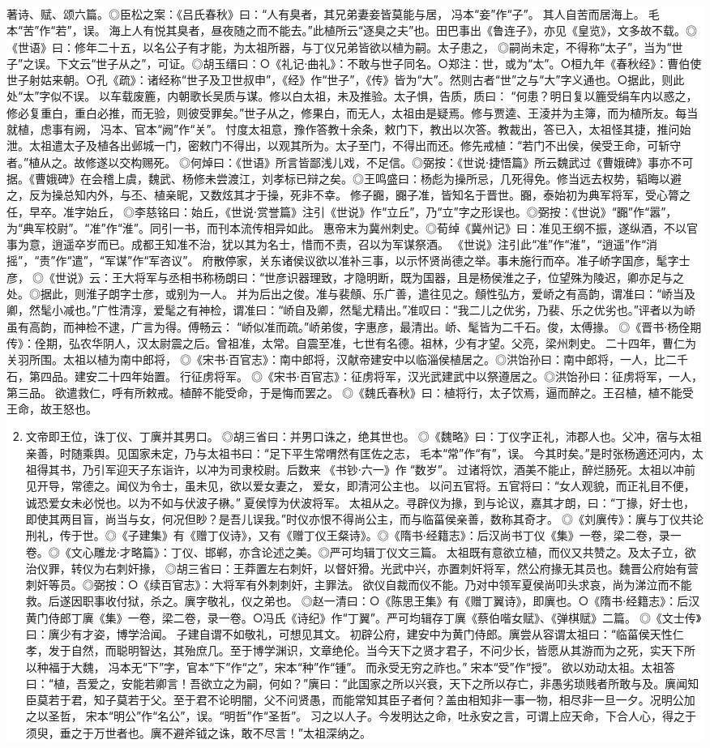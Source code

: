 著诗、赋、颂六篇。◎臣松之案：《吕氏春秋》曰：“人有臭者，其兄弟妻妾皆莫能与居，
<span class="c2">冯本“妾”作“子”。</span>
其人自苦而居海上。
<span class="c2">毛本“苦”作“若”，误。</span>
海上人有悦其臭者，昼夜随之而不能去。”此植所云“逐臭之夫”也。田巴事出《鲁连子》，亦见《皇览》，文多故不载。◎《世语》曰：修年二十五，以名公子有才能，为太祖所器，与丁仪兄弟皆欲以植为嗣。太子患之，
<span class="c2">◎嗣尚未定，不得称“太子”，当为“世子”之误。下文云“世子从之”，可证。◎胡玉缙曰：○《礼记·曲礼》：不敢与世子同名。○郑注：世，或为“太”。○桓九年《春秋经》：曹伯使世子射姑来朝。○孔《疏》：诸经称“世子及卫世叔申”，《经》作“世子”，《传》皆为“大”。然则古者“世”之与“大”字义通也。○据此，则此处“太”字似不误。</span>
以车载废簏，内朝歌长吴质与谋。修以白太祖，未及推验。太子惧，告质，质曰： “何患？明日复以簏受绢车内以惑之，修必复重白，重白必推，而无验，则彼受罪矣。”世子从之，修果白，而无人，太祖由是疑焉。修与贾逵、王淩并为主簿，而为植所友。每当就植，虑事有阙，
<span class="c2">冯本、官本“阙”作“关”。</span>
忖度太祖意，豫作答教十余条，敕门下，教出以次答。教裁出，答已入，太祖怪其捷，推问始泄。太祖遣太子及植各出邺城一门，密敕门不得出，以观其所为。太子至门，不得出而还。修先戒植：“若门不出侯，侯受王命，可斩守者。”植从之。故修遂以交构赐死。
<span class="c2">◎何焯曰：《世语》所言皆鄙浅儿戏，不足信。◎弼按：《世说·捷悟篇》所云魏武过《曹娥碑》事亦不可据。《曹娥碑》在会稽上虞，魏武、杨修未尝渡江，刘孝标已辩之矣。◎王鸣盛曰：杨彪为操所忌，几死得免。修当远去权势，韬晦以避之，反为操总知内外，与丕、植亲昵，又数炫其才于操，死非不幸。</span>
修子嚻，嚻子准，皆知名于晋世。嚻，泰始初为典军将军，受心膂之任，早卒。准字始丘，
<span class="c2">◎李慈铭曰：始丘，《世说·赏誉篇》注引《世说》作“立丘”，乃“立”字之形误也。◎弼按：《世说》“嚻”作“嚣”，为“典军校尉”。“准”作“淮”。同引一书，而刊本流传相异如此。</span>
惠帝末为冀州刺史。◎荀绰《冀州记》曰：准见王纲不振，遂纵酒，不以官事为意，逍遥卒岁而已。成都王知准不治，犹以其为名士，惜而不责，召以为军谋祭酒。
<span class="c2">《世说》注引此“准”作“淮”，“逍遥”作“消摇”，“责”作“遣”，“军谋”作“军咨议”。</span>
府散停家，关东诸侯议欲以准补三事，以示怀贤尚德之举。事未施行而卒。准子峤字国彦，髦字士彦，
<span class="c2">◎《世说》云：王大将军与丞相书称杨朗曰：“世彦识器理致，才隐明断，既为国器，且是杨侯淮之子，位望殊为陵迟，卿亦足与之处。◎据此，则淮子朗字士彦，或别为一人。</span>
并为后出之俊。准与裴頠、乐广善，遣往见之。頠性弘方，爱峤之有高韵，谓准曰：“峤当及卿，然髦小减也。”广性清淳，爱髦之有神检，谓准曰：“峤自及卿，然髦尤精出。”准叹曰：“我二儿之优劣，乃裴、乐之优劣也。”评者以为峤虽有高韵，而神检不逮，广言为得。傅畅云： “峤似准而疏。”峤弟俊，字惠彦，最清出。峤、髦皆为二千石。俊，太傅掾。
<span class="c2">◎《晋书·杨佺期传》：佺期，弘农华阴人，汉太尉震之后。曾祖准，太常。自震至准，七世有名德。祖林，少有才望。父亮，梁州刺史。</span>
</span>
二十四年，曹仁为关羽所围。太祖以植为南中郎将，
<span class="c1">◎《宋书·百官志》：南中郎将，汉献帝建安中以临淄侯植居之。◎洪饴孙曰：南中郎将，一人，比二千石，第四品。建安二十四年始置。</span>
行征虏将军。
<span class="c1">◎《宋书·百官志》：征虏将军，汉光武建武中以祭遵居之。◎洪饴孙曰：征虏将军，一人，第三品。</span>
欲遣救仁，呼有所敕戒。植醉不能受命，于是悔而罢之。
<span class="c1">◎《魏氏春秋》曰：植将行，太子饮焉，逼而醉之。王召植，植不能受王命，故王怒也。</span>

2. <span id="卷十九·魏书十九·任城陈萧王传第十九-陈思王植-2"></span>
文帝即王位，诛丁仪、丁廙并其男口。
<span class="c1">◎胡三省曰：并男口诛之，绝其世也。</span>
<span class="c1">◎《魏略》曰：丁仪字正礼，沛郡人也。父冲，宿与太祖亲善，时随乘舆。见国家未定，乃与太祖书曰：“足下平生常喟然有匡佐之志，
<span class="c2">毛本“常”作“有”，误。</span>
今其时矣。”是时张杨適还河内，太祖得其书，乃引军迎天子东诣许，以冲为司隶校尉。后数来
<span class="c2">《书钞·六一》作 “数岁”。</span>
过诸将饮，酒美不能止，醉烂肠死。太祖以冲前见开导，常德之。闻仪为令士，虽未见，欲以爱女妻之，
<span class="c2">爱女，即清河公主也。</span>
以问五官将。五官将曰：“女人观貌，而正礼目不便，诚恐爱女未必悦也。以为不如与伏波子楙。”
<span class="c2">夏侯惇为伏波将军。</span>
太祖从之。寻辟仪为掾，到与论议，嘉其才朗，曰：“丁掾，好士也，即使其两目盲，尚当与女，何况但眇？是吾儿误我。”时仪亦恨不得尚公主，而与临菑侯亲善，数称其奇才。
<span class="c2">◎《刘廙传》：廙与丁仪共论刑礼，传于世。◎《子建集》有《赠丁仪诗》，又有《赠丁仪王粲诗》。◎《隋书·经籍志》：后汉尚书丁仪《集》一卷，梁二卷，录一卷。◎《文心雕龙·才略篇》：丁仪、邯郸，亦含论述之美。◎严可均辑丁仪文三篇。</span>
太祖既有意欲立植，而仪又共赞之。及太子立，欲治仪罪，转仪为右刺奸掾，
<span class="c2">◎胡三省曰：王莽置左右刺奸，以督奸猾。光武中兴，亦置刺奸将军，然公府掾无其员也。魏晋公府始有营刺奸等员。◎弼按：○《续百官志》：大将军有外刺刺奸，主罪法。</span>
欲仪自裁而仪不能。乃对中领军夏侯尚叩头求哀，尚为涕泣而不能救。后遂因职事收付狱，杀之。廙字敬礼，仪之弟也。
<span class="c2">◎赵一清曰：○《陈思王集》有《赠丁翼诗》，即廙也。○《隋书·经籍志》：后汉黄门侍郎丁廙《集》一卷，梁二卷，录一卷。○冯氏《诗纪》作“丁翼”。严可均辑存丁廙《蔡伯喈女赋》、《弹棋赋》二篇。</span>
◎《文士传》曰：廙少有才姿，博学洽闻。
<span class="c2">子建自谓不如敬礼，可想见其文。</span>
初辟公府，建安中为黄门侍郎。廙尝从容谓太祖曰：“临菑侯天性仁孝，发于自然，而聪明智达，其殆庶几。至于博学渊识，文章绝伦。当今天下之贤才君子，不问少长，皆愿从其游而为之死，实天下所以种福于大魏，
<span class="c2">冯本无“下”字，官本“下”作“之”，宋本“种”作“锺”。</span>
而永受无穷之祚也。”
<span class="c2">宋本“受”作“授”。</span>
欲以劝动太祖。太祖答曰：“植，吾爱之，安能若卿言！吾欲立之为嗣，何如？”廙曰：“此国家之所以兴衰，天下之所以存亡，非愚劣琐贱者所敢与及。廙闻知臣莫若于君，知子莫若于父。至于君不论明闇，父不问贤愚，而能常知其臣子者何？盖由相知非一事一物，相尽非一旦一夕。况明公加之以圣哲，
<span class="c2">宋本“明公”作“名公”，误。“明哲”作“圣哲”。</span>
习之以人子。今发明达之命，吐永安之言，可谓上应天命，下合人心，得之于须臾，垂之于万世者也。廙不避斧钺之诛，敢不尽言！”太祖深纳之。